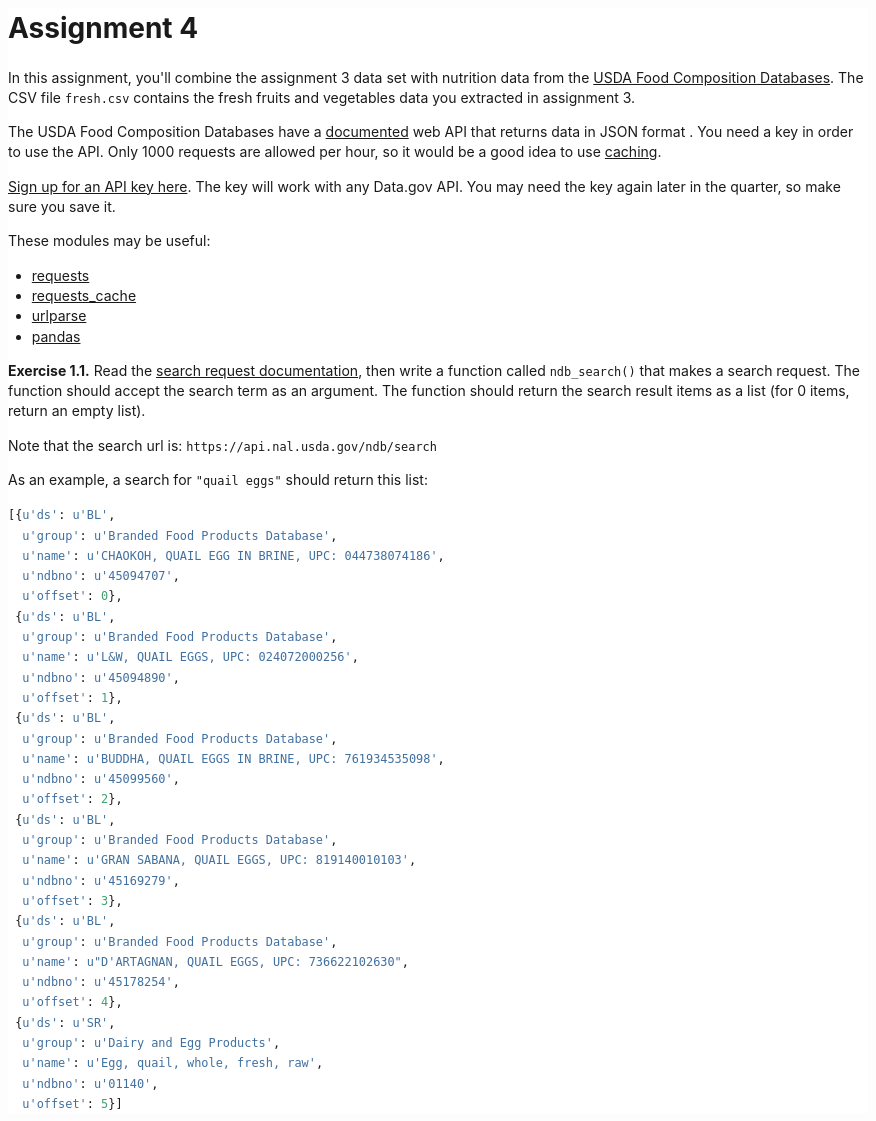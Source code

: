 
# Assignment 4

In this assignment, you'll combine the assignment 3 data set with nutrition data from the [USDA Food Composition Databases](https://ndb.nal.usda.gov/ndb/search/list). The CSV file `fresh.csv` contains the fresh fruits and vegetables data you extracted in assignment 3.

The USDA Food Composition Databases have a [documented](https://ndb.nal.usda.gov/ndb/doc/index) web API that returns data in JSON format . You need a key in order to use the API. Only 1000 requests are allowed per hour, so it would be a good idea to use [caching][requests_cache].

[Sign up for an API key here](https://api.data.gov/signup/). The key will work with any Data.gov API. You may need the key again later in the quarter, so make sure you save it.

These modules may be useful:

* [requests](http://docs.python-requests.org/en/master/user/quickstart/)
* [requests_cache][]
* [urlparse](https://docs.python.org/2/library/urlparse.html)
* [pandas](http://pandas.pydata.org/pandas-docs/stable/)

[requests_cache]: https://pypi.python.org/pypi/requests-cache

__Exercise 1.1.__ Read the [search request documentation](https://ndb.nal.usda.gov/ndb/doc/apilist/API-SEARCH.md), then write a function called `ndb_search()` that makes a search request. The function should accept the search term as an argument. The function should return the search result items as a list (for 0 items, return an empty list).

Note that the search url is: `https://api.nal.usda.gov/ndb/search`

As an example, a search for `"quail eggs"` should return this list:

```python
[{u'ds': u'BL',
  u'group': u'Branded Food Products Database',
  u'name': u'CHAOKOH, QUAIL EGG IN BRINE, UPC: 044738074186',
  u'ndbno': u'45094707',
  u'offset': 0},
 {u'ds': u'BL',
  u'group': u'Branded Food Products Database',
  u'name': u'L&W, QUAIL EGGS, UPC: 024072000256',
  u'ndbno': u'45094890',
  u'offset': 1},
 {u'ds': u'BL',
  u'group': u'Branded Food Products Database',
  u'name': u'BUDDHA, QUAIL EGGS IN BRINE, UPC: 761934535098',
  u'ndbno': u'45099560',
  u'offset': 2},
 {u'ds': u'BL',
  u'group': u'Branded Food Products Database',
  u'name': u'GRAN SABANA, QUAIL EGGS, UPC: 819140010103',
  u'ndbno': u'45169279',
  u'offset': 3},
 {u'ds': u'BL',
  u'group': u'Branded Food Products Database',
  u'name': u"D'ARTAGNAN, QUAIL EGGS, UPC: 736622102630",
  u'ndbno': u'45178254',
  u'offset': 4},
 {u'ds': u'SR',
  u'group': u'Dairy and Egg Products',
  u'name': u'Egg, quail, whole, fresh, raw',
  u'ndbno': u'01140',
  u'offset': 5}]
```
